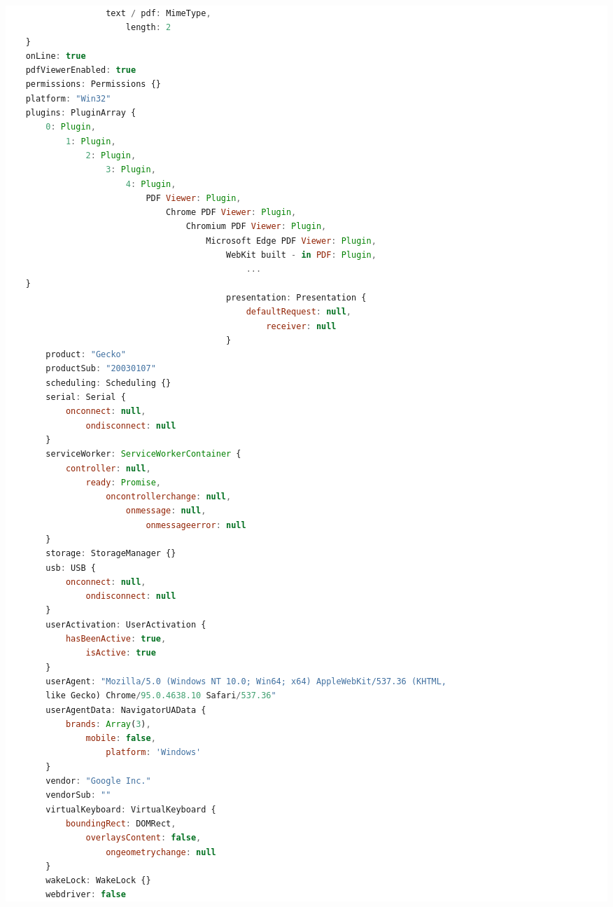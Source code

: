 ```js
                    text / pdf: MimeType,
                        length: 2
    }
    onLine: true
    pdfViewerEnabled: true
    permissions: Permissions {}
    platform: "Win32"
    plugins: PluginArray {
        0: Plugin,
            1: Plugin,
                2: Plugin,
                    3: Plugin,
                        4: Plugin,
                            PDF Viewer: Plugin,
                                Chrome PDF Viewer: Plugin,
                                    Chromium PDF Viewer: Plugin,
                                        Microsoft Edge PDF Viewer: Plugin,
                                            WebKit built - in PDF: Plugin,
                                                ...
    }
                                            presentation: Presentation {
                                                defaultRequest: null,
                                                    receiver: null
                                            }
        product: "Gecko"
        productSub: "20030107"
        scheduling: Scheduling {}
        serial: Serial {
            onconnect: null,
                ondisconnect: null
        }
        serviceWorker: ServiceWorkerContainer {
            controller: null,
                ready: Promise,
                    oncontrollerchange: null,
                        onmessage: null,
                            onmessageerror: null
        }
        storage: StorageManager {}
        usb: USB {
            onconnect: null,
                ondisconnect: null
        }
        userActivation: UserActivation {
            hasBeenActive: true,
                isActive: true
        }
        userAgent: "Mozilla/5.0 (Windows NT 10.0; Win64; x64) AppleWebKit/537.36 (KHTML,
        like Gecko) Chrome/95.0.4638.10 Safari/537.36"
        userAgentData: NavigatorUAData {
            brands: Array(3),
                mobile: false,
                    platform: 'Windows'
        }
        vendor: "Google Inc."
        vendorSub: ""
        virtualKeyboard: VirtualKeyboard {
            boundingRect: DOMRect,
                overlaysContent: false,
                    ongeometrychange: null
        }
        wakeLock: WakeLock {}
        webdriver: false
```